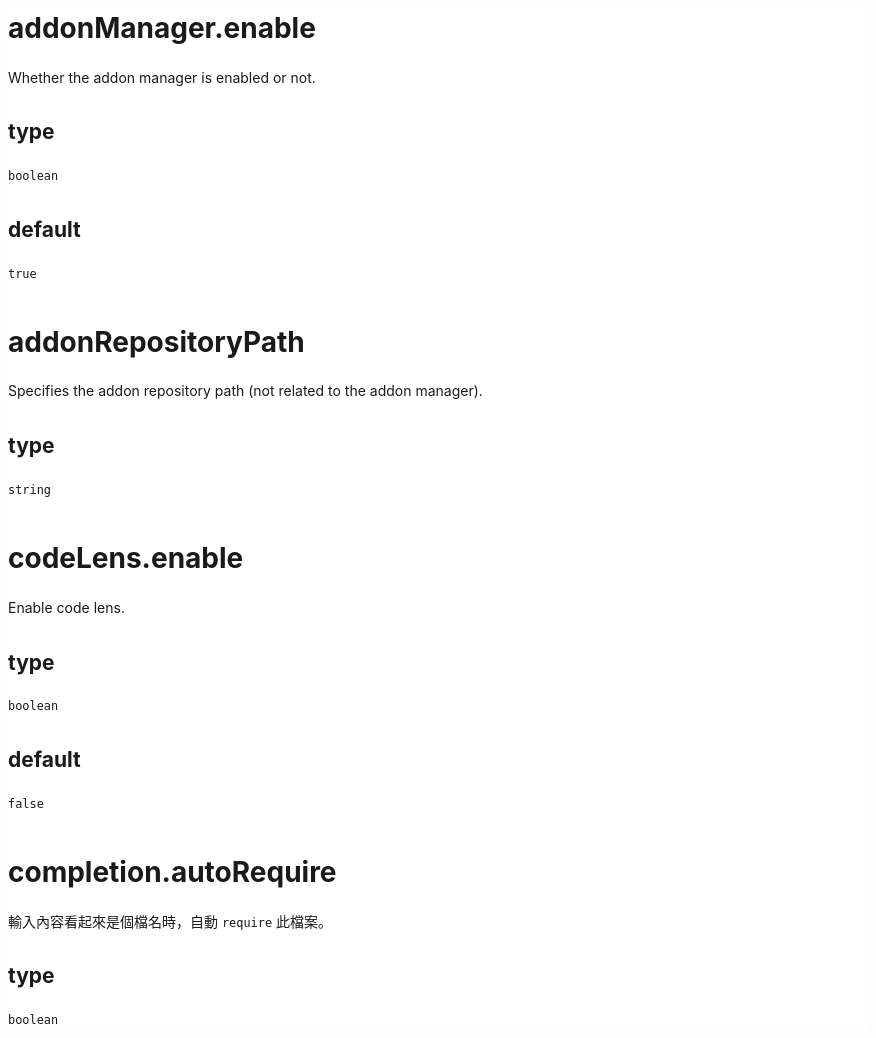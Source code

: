 # addonManager.enable

Whether the addon manager is enabled or not.

## type

```ts
boolean
```

## default

```jsonc
true
```

# addonRepositoryPath

Specifies the addon repository path (not related to the addon manager).

## type

```ts
string
```

# codeLens.enable

Enable code lens.

## type

```ts
boolean
```

## default

```jsonc
false
```

# completion.autoRequire

輸入內容看起來是個檔名時，自動 `require` 此檔案。

## type

```ts
boolean
```
